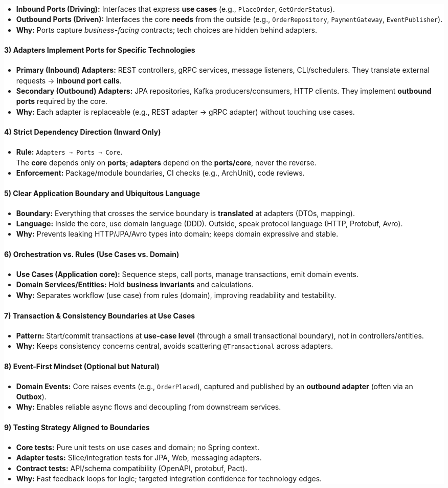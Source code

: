 * **Inbound Ports (Driving):** Interfaces that express **use cases** (e.g., `PlaceOrder`, `GetOrderStatus`).
* **Outbound Ports (Driven):** Interfaces the core **needs** from the outside (e.g., `OrderRepository`, `PaymentGateway`, `EventPublisher`).
* **Why:** Ports capture _business-facing_ contracts; tech choices are hidden behind adapters.

#### 3) Adapters Implement Ports for Specific Technologies

* **Primary (Inbound) Adapters:** REST controllers, gRPC services, message listeners, CLI/schedulers. They translate external requests → **inbound port calls**.
* **Secondary (Outbound) Adapters:** JPA repositories, Kafka producers/consumers, HTTP clients. They implement **outbound ports** required by the core.
* **Why:** Each adapter is replaceable (e.g., REST adapter → gRPC adapter) without touching use cases.

#### 4) Strict Dependency Direction (Inward Only)

* **Rule:** `Adapters → Ports → Core`.\
  The **core** depends only on **ports**; **adapters** depend on the **ports/core**, never the reverse.
* **Enforcement:** Package/module boundaries, CI checks (e.g., ArchUnit), code reviews.

#### 5) Clear Application Boundary and Ubiquitous Language

* **Boundary:** Everything that crosses the service boundary is **translated** at adapters (DTOs, mapping).
* **Language:** Inside the core, use domain language (DDD). Outside, speak protocol language (HTTP, Protobuf, Avro).
* **Why:** Prevents leaking HTTP/JPA/Avro types into domain; keeps domain expressive and stable.

#### 6) Orchestration vs. Rules (Use Cases vs. Domain)

* **Use Cases (Application core):** Sequence steps, call ports, manage transactions, emit domain events.
* **Domain Services/Entities:** Hold **business invariants** and calculations.
* **Why:** Separates workflow (use case) from rules (domain), improving readability and testability.

#### 7) Transaction & Consistency Boundaries at Use Cases

* **Pattern:** Start/commit transactions at **use-case level** (through a small transactional boundary), not in controllers/entities.
* **Why:** Keeps consistency concerns central, avoids scattering `@Transactional` across adapters.

#### 8) Event-First Mindset (Optional but Natural)

* **Domain Events:** Core raises events (e.g., `OrderPlaced`), captured and published by an **outbound adapter** (often via an **Outbox**).
* **Why:** Enables reliable async flows and decoupling from downstream services.

#### 9) Testing Strategy Aligned to Boundaries

* **Core tests:** Pure unit tests on use cases and domain; no Spring context.
* **Adapter tests:** Slice/integration tests for JPA, Web, messaging adapters.
* **Contract tests:** API/schema compatibility (OpenAPI, protobuf, Pact).
* **Why:** Fast feedback loops for logic; targeted integration confidence for technology edges.

